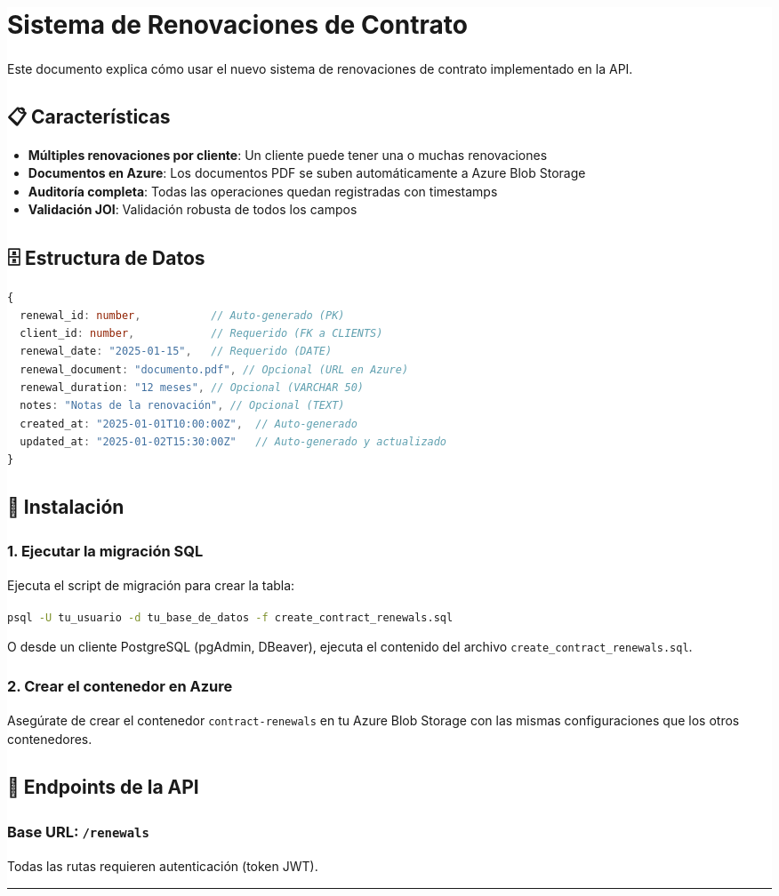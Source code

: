 # Sistema de Renovaciones de Contrato

Este documento explica cómo usar el nuevo sistema de renovaciones de contrato implementado en la API.

## 📋 Características

- **Múltiples renovaciones por cliente**: Un cliente puede tener una o muchas renovaciones
- **Documentos en Azure**: Los documentos PDF se suben automáticamente a Azure Blob Storage
- **Auditoría completa**: Todas las operaciones quedan registradas con timestamps
- **Validación JOI**: Validación robusta de todos los campos

## 🗄️ Estructura de Datos

```typescript
{
  renewal_id: number,           // Auto-generado (PK)
  client_id: number,            // Requerido (FK a CLIENTS)
  renewal_date: "2025-01-15",   // Requerido (DATE)
  renewal_document: "documento.pdf", // Opcional (URL en Azure)
  renewal_duration: "12 meses", // Opcional (VARCHAR 50)
  notes: "Notas de la renovación", // Opcional (TEXT)
  created_at: "2025-01-01T10:00:00Z",  // Auto-generado
  updated_at: "2025-01-02T15:30:00Z"   // Auto-generado y actualizado
}
```

## 🚀 Instalación

### 1. Ejecutar la migración SQL

Ejecuta el script de migración para crear la tabla:

```bash
psql -U tu_usuario -d tu_base_de_datos -f create_contract_renewals.sql
```

O desde un cliente PostgreSQL (pgAdmin, DBeaver), ejecuta el contenido del archivo `create_contract_renewals.sql`.

### 2. Crear el contenedor en Azure

Asegúrate de crear el contenedor `contract-renewals` en tu Azure Blob Storage con las mismas configuraciones que los otros contenedores.

## 📡 Endpoints de la API

### Base URL: `/renewals`

Todas las rutas requieren autenticación (token JWT).

---